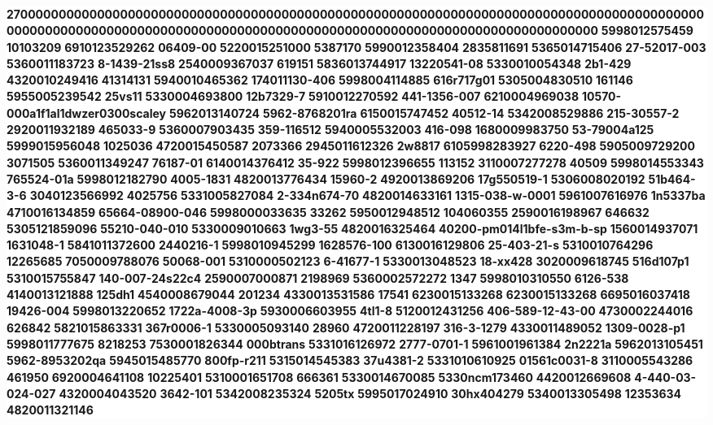 **270000000000000000000000000000000000000000000000000000000000000000000000000000000000000000000000000000000000000000000000000000000000000000000000000000000000000000000000**    **5998012575459**    **10103209**    **6910123529262**    **06409-00**    **5220015251000**
**5387170**    **5990012358404**    **2835811691**    **5365014715406**    **27-52017-003**    **5360011183723**
**8-1439-21ss8**    **2540009367037**    **619151**    **5836013744917**    **13220541-08**    **5330010054348**
**2b1-429**    **4320010249416**    **41314131**    **5940010465362**    **174011130-406**    **5998004114885**
**616r717g01**    **5305004830510**    **161146**    **5955005239542**    **25vs11**    **5330004693800**
**12b7329-7**    **5910012270592**    **441-1356-007**    **6210004969038**    **10570-000a1f1al1dwzer0300scaley**    **5962013140724**
**5962-8768201ra**    **6150015747452**    **40512-14**    **5342008529886**    **215-30557-2**    **2920011932189**
**465033-9**    **5360007903435**    **359-116512**    **5940005532003**    **416-098**    **1680009983750**
**53-79004a125**    **5999015956048**    **1025036**    **4720015450587**    **2073366**    **2945011612326**
**2w8817**    **6105998283927**    **6220-498**    **5905009729200**    **3071505**    **5360011349247**
**76187-01**    **6140014376412**    **35-922**    **5998012396655**    **113152**    **3110007277278**
**40509**    **5998014553343**    **765524-01a**    **5998012182790**    **4005-1831**    **4820013776434**
**15960-2**    **4920013869206**    **17g550519-1**    **5306008020192**    **51b464-3-6**    **3040123566992**
**4025756**    **5331005827084**    **2-334n674-70**    **4820014633161**    **1315-038-w-0001**    **5961007616976**
**1n5337ba**    **4710016134859**    **65664-08900-046**    **5998000033635**    **33262**    **5950012948512**
**104060355**    **2590016198967**    **646632**    **5305121859096**    **55210-040-010**    **5330009010663**
**1wg3-55**    **4820016325464**    **40200-pm014l1bfe-s3m-b-sp**    **1560014937071**    **1631048-1**    **5841011372600**
**2440216-1**    **5998010945299**    **1628576-100**    **6130016129806**    **25-403-21-s**    **5310010764296**
**12265685**    **7050009788076**    **50068-001**    **5310000502123**    **6-41677-1**    **5330013048523**
**18-xx428**    **3020009618745**    **516d107p1**    **5310015755847**    **140-007-24s22c4**    **2590007000871**
**2198969**    **5360002572272**    **1347**    **5998010310550**    **6126-538**    **4140013121888**
**125dh1**    **4540008679044**    **201234**    **4330013531586**    **17541**    **6230015133268**
**6230015133268**    **6695016037418**    **19426-004**    **5998013220652**    **1722a-4008-3p**    **5930006603955**
**4tl1-8**    **5120012431256**    **406-589-12-43-00**    **4730002244016**    **626842**    **5821015863331**
**367r0006-1**    **5330005093140**    **28960**    **4720011228197**    **316-3-1279**    **4330011489052**
**1309-0028-p1**    **5998011777675**    **8218253**    **7530001826344**    **000btrans**    **5331016126972**
**2777-0701-1**    **5961001961384**    **2n2221a**    **5962013105451**    **5962-8953202qa**    **5945015485770**
**800fp-r211**    **5315014545383**    **37u4381-2**    **5331010610925**    **01561c0031-8**    **3110005543286**
**461950**    **6920004641108**    **10225401**    **5310001651708**    **666361**    **5330014670085**
**5330ncm173460**    **4420012669608**    **4-440-03-024-027**    **4320004043520**    **3642-101**    **5342008235324**
**5205tx**    **5995017024910**    **30hx404279**    **5340013305498**    **12353634**    **4820011321146**